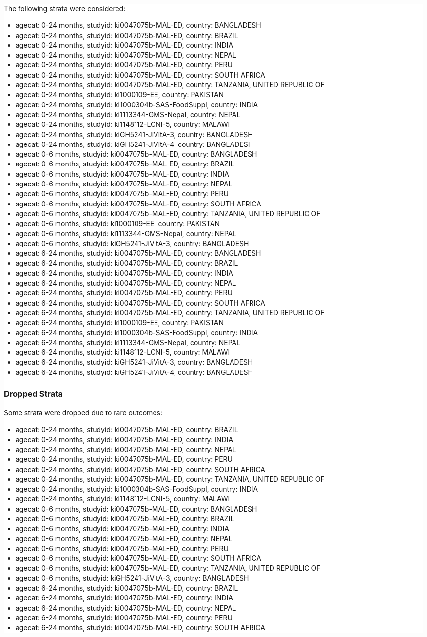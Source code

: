 

The following strata were considered:

* agecat: 0-24 months, studyid: ki0047075b-MAL-ED, country: BANGLADESH
* agecat: 0-24 months, studyid: ki0047075b-MAL-ED, country: BRAZIL
* agecat: 0-24 months, studyid: ki0047075b-MAL-ED, country: INDIA
* agecat: 0-24 months, studyid: ki0047075b-MAL-ED, country: NEPAL
* agecat: 0-24 months, studyid: ki0047075b-MAL-ED, country: PERU
* agecat: 0-24 months, studyid: ki0047075b-MAL-ED, country: SOUTH AFRICA
* agecat: 0-24 months, studyid: ki0047075b-MAL-ED, country: TANZANIA, UNITED REPUBLIC OF
* agecat: 0-24 months, studyid: ki1000109-EE, country: PAKISTAN
* agecat: 0-24 months, studyid: ki1000304b-SAS-FoodSuppl, country: INDIA
* agecat: 0-24 months, studyid: ki1113344-GMS-Nepal, country: NEPAL
* agecat: 0-24 months, studyid: ki1148112-LCNI-5, country: MALAWI
* agecat: 0-24 months, studyid: kiGH5241-JiVitA-3, country: BANGLADESH
* agecat: 0-24 months, studyid: kiGH5241-JiVitA-4, country: BANGLADESH
* agecat: 0-6 months, studyid: ki0047075b-MAL-ED, country: BANGLADESH
* agecat: 0-6 months, studyid: ki0047075b-MAL-ED, country: BRAZIL
* agecat: 0-6 months, studyid: ki0047075b-MAL-ED, country: INDIA
* agecat: 0-6 months, studyid: ki0047075b-MAL-ED, country: NEPAL
* agecat: 0-6 months, studyid: ki0047075b-MAL-ED, country: PERU
* agecat: 0-6 months, studyid: ki0047075b-MAL-ED, country: SOUTH AFRICA
* agecat: 0-6 months, studyid: ki0047075b-MAL-ED, country: TANZANIA, UNITED REPUBLIC OF
* agecat: 0-6 months, studyid: ki1000109-EE, country: PAKISTAN
* agecat: 0-6 months, studyid: ki1113344-GMS-Nepal, country: NEPAL
* agecat: 0-6 months, studyid: kiGH5241-JiVitA-3, country: BANGLADESH
* agecat: 6-24 months, studyid: ki0047075b-MAL-ED, country: BANGLADESH
* agecat: 6-24 months, studyid: ki0047075b-MAL-ED, country: BRAZIL
* agecat: 6-24 months, studyid: ki0047075b-MAL-ED, country: INDIA
* agecat: 6-24 months, studyid: ki0047075b-MAL-ED, country: NEPAL
* agecat: 6-24 months, studyid: ki0047075b-MAL-ED, country: PERU
* agecat: 6-24 months, studyid: ki0047075b-MAL-ED, country: SOUTH AFRICA
* agecat: 6-24 months, studyid: ki0047075b-MAL-ED, country: TANZANIA, UNITED REPUBLIC OF
* agecat: 6-24 months, studyid: ki1000109-EE, country: PAKISTAN
* agecat: 6-24 months, studyid: ki1000304b-SAS-FoodSuppl, country: INDIA
* agecat: 6-24 months, studyid: ki1113344-GMS-Nepal, country: NEPAL
* agecat: 6-24 months, studyid: ki1148112-LCNI-5, country: MALAWI
* agecat: 6-24 months, studyid: kiGH5241-JiVitA-3, country: BANGLADESH
* agecat: 6-24 months, studyid: kiGH5241-JiVitA-4, country: BANGLADESH

### Dropped Strata

Some strata were dropped due to rare outcomes:

* agecat: 0-24 months, studyid: ki0047075b-MAL-ED, country: BRAZIL
* agecat: 0-24 months, studyid: ki0047075b-MAL-ED, country: INDIA
* agecat: 0-24 months, studyid: ki0047075b-MAL-ED, country: NEPAL
* agecat: 0-24 months, studyid: ki0047075b-MAL-ED, country: PERU
* agecat: 0-24 months, studyid: ki0047075b-MAL-ED, country: SOUTH AFRICA
* agecat: 0-24 months, studyid: ki0047075b-MAL-ED, country: TANZANIA, UNITED REPUBLIC OF
* agecat: 0-24 months, studyid: ki1000304b-SAS-FoodSuppl, country: INDIA
* agecat: 0-24 months, studyid: ki1148112-LCNI-5, country: MALAWI
* agecat: 0-6 months, studyid: ki0047075b-MAL-ED, country: BANGLADESH
* agecat: 0-6 months, studyid: ki0047075b-MAL-ED, country: BRAZIL
* agecat: 0-6 months, studyid: ki0047075b-MAL-ED, country: INDIA
* agecat: 0-6 months, studyid: ki0047075b-MAL-ED, country: NEPAL
* agecat: 0-6 months, studyid: ki0047075b-MAL-ED, country: PERU
* agecat: 0-6 months, studyid: ki0047075b-MAL-ED, country: SOUTH AFRICA
* agecat: 0-6 months, studyid: ki0047075b-MAL-ED, country: TANZANIA, UNITED REPUBLIC OF
* agecat: 0-6 months, studyid: kiGH5241-JiVitA-3, country: BANGLADESH
* agecat: 6-24 months, studyid: ki0047075b-MAL-ED, country: BRAZIL
* agecat: 6-24 months, studyid: ki0047075b-MAL-ED, country: INDIA
* agecat: 6-24 months, studyid: ki0047075b-MAL-ED, country: NEPAL
* agecat: 6-24 months, studyid: ki0047075b-MAL-ED, country: PERU
* agecat: 6-24 months, studyid: ki0047075b-MAL-ED, country: SOUTH AFRICA